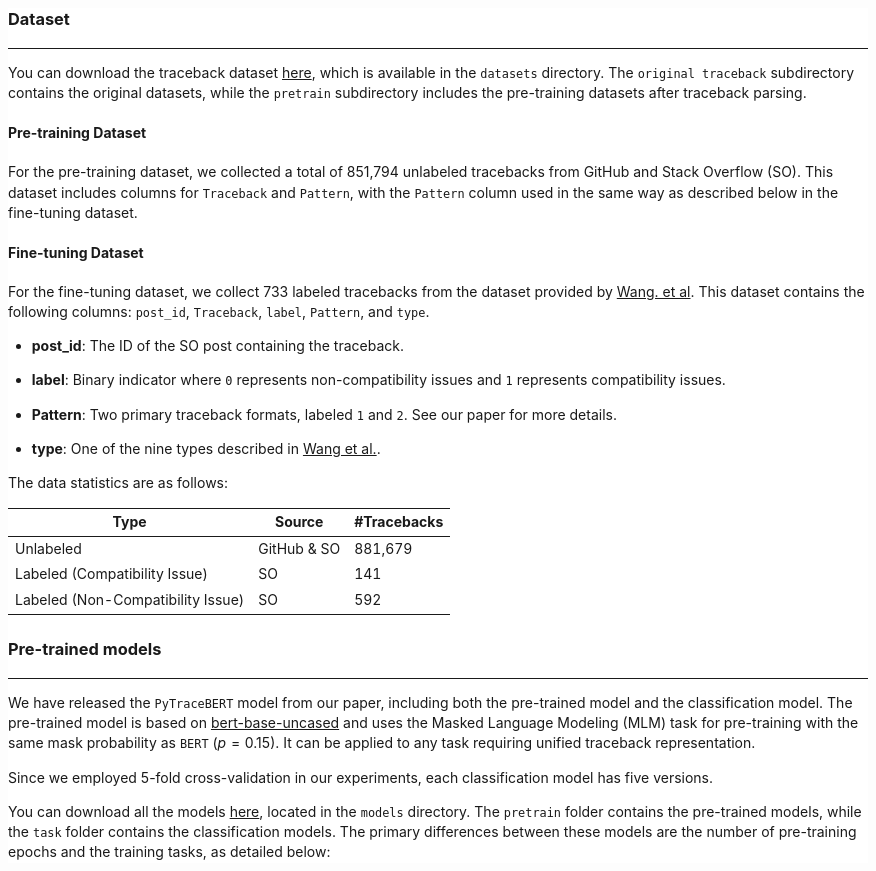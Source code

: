 

### Dataset

---

You can download the traceback dataset [here](https://doi.org/10.5281/zenodo.13756516), which is available in the `datasets` directory. The `original traceback` subdirectory contains the original datasets, while the `pretrain` subdirectory includes the pre-training datasets after traceback parsing.

#### Pre-training Dataset

For the pre-training dataset, we collected a total of 851,794 unlabeled tracebacks from GitHub and Stack Overflow (SO). This dataset includes columns for `Traceback` and `Pattern`, with the `Pattern` column used in the same way as described below in the fine-tuning dataset.

#### Fine-tuning Dataset

For the fine-tuning dataset, we collect 733 labeled tracebacks from the dataset provided by [Wang. et al](https://doi.org/10.1145/3611643.3616321). This dataset contains the following columns: `post_id`, `Traceback`, `label`, `Pattern`, and `type`.

- **post_id**: The ID of the SO post containing the traceback.

- **label**: Binary indicator where `0` represents non-compatibility issues and `1` represents compatibility issues.

- **Pattern**: Two primary traceback formats, labeled `1` and `2`. See our paper for more details.

- **type**: One of the nine types described in [Wang et al.](https://doi.org/10.1145/3611643.3616321).

The data statistics are as follows:

| Type                          | Source       | #Tracebacks |
|-------------------------------|--------------|-------------|
| Unlabeled                     | GitHub  & SO | 881,679     |
| Labeled (Compatibility Issue)  | SO           | 141         |
| Labeled (Non-Compatibility Issue) | SO             | 592         |



### Pre-trained models

---

We have released the `PyTraceBERT` model from our paper, including both the pre-trained model and the classification model. The pre-trained model is based on [bert-base-uncased](https://huggingface.co/google-bert/bert-base-uncased) and uses the Masked Language Modeling (MLM) task for pre-training with the same mask probability as `BERT` ($p=0.15$). It can be applied to any task requiring unified traceback representation. 

Since we employed 5-fold cross-validation in our experiments, each classification model has five versions.

You can download all the models [here](https://doi.org/10.5281/zenodo.13756516), located in the `models` directory. The `pretrain` folder contains the pre-trained models, while the `task` folder contains the classification models. The primary differences between these models are the number of pre-training epochs and the training tasks, as detailed below:
